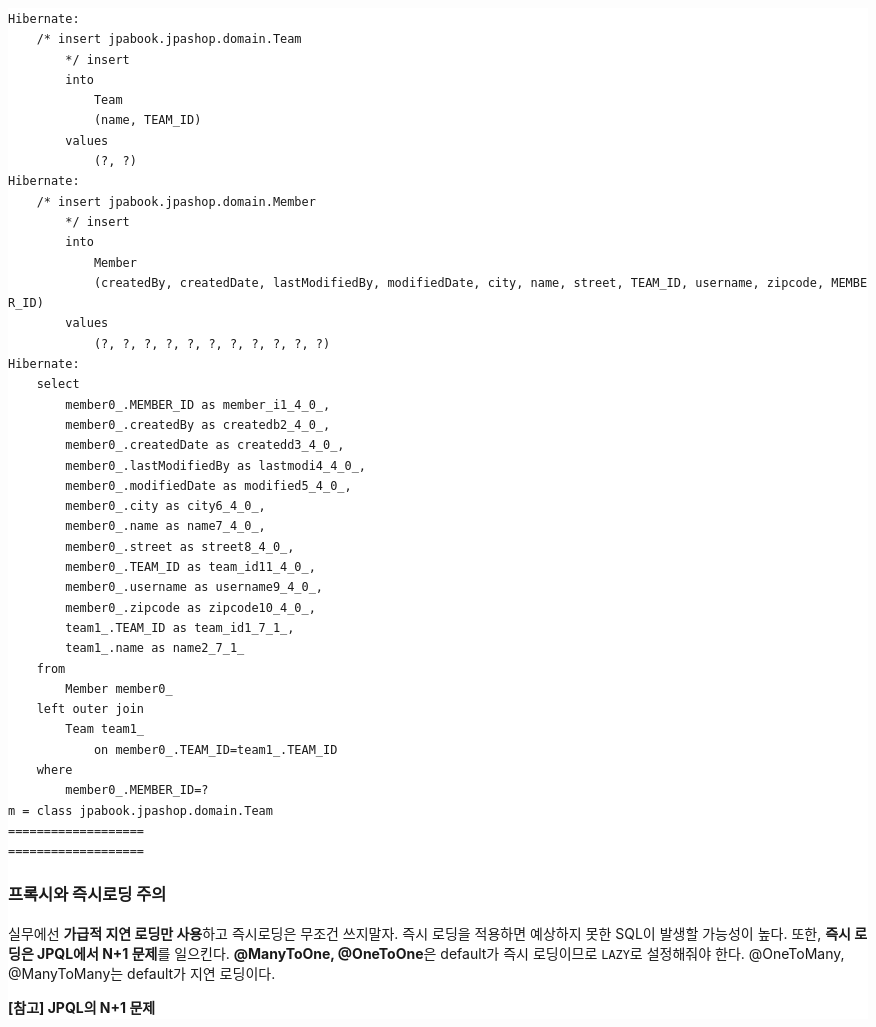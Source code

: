 ```
Hibernate: 
    /* insert jpabook.jpashop.domain.Team
        */ insert 
        into
            Team
            (name, TEAM_ID) 
        values
            (?, ?)
Hibernate: 
    /* insert jpabook.jpashop.domain.Member
        */ insert 
        into
            Member
            (createdBy, createdDate, lastModifiedBy, modifiedDate, city, name, street, TEAM_ID, username, zipcode, MEMBER_ID) 
        values
            (?, ?, ?, ?, ?, ?, ?, ?, ?, ?, ?)
Hibernate: 
    select
        member0_.MEMBER_ID as member_i1_4_0_,
        member0_.createdBy as createdb2_4_0_,
        member0_.createdDate as createdd3_4_0_,
        member0_.lastModifiedBy as lastmodi4_4_0_,
        member0_.modifiedDate as modified5_4_0_,
        member0_.city as city6_4_0_,
        member0_.name as name7_4_0_,
        member0_.street as street8_4_0_,
        member0_.TEAM_ID as team_id11_4_0_,
        member0_.username as username9_4_0_,
        member0_.zipcode as zipcode10_4_0_,
        team1_.TEAM_ID as team_id1_7_1_,
        team1_.name as name2_7_1_ 
    from
        Member member0_ 
    left outer join
        Team team1_ 
            on member0_.TEAM_ID=team1_.TEAM_ID 
    where
        member0_.MEMBER_ID=?
m = class jpabook.jpashop.domain.Team
===================
===================
```

### 프록시와 즉시로딩 주의

실무에선 **가급적 지연 로딩만 사용**하고 즉시로딩은 무조건 쓰지말자. 즉시 로딩을 적용하면 예상하지 못한 SQL이 발생할 가능성이 높다. 또한, **즉시 로딩은 JPQL에서 N+1 문제**를 일으킨다. **@ManyToOne, @OneToOne**은 default가 즉시 로딩이므로 `LAZY`로 설정해줘야 한다. @OneToMany, @ManyToMany는 default가 지연 로딩이다.

**[참고] JPQL의 N+1 문제**
